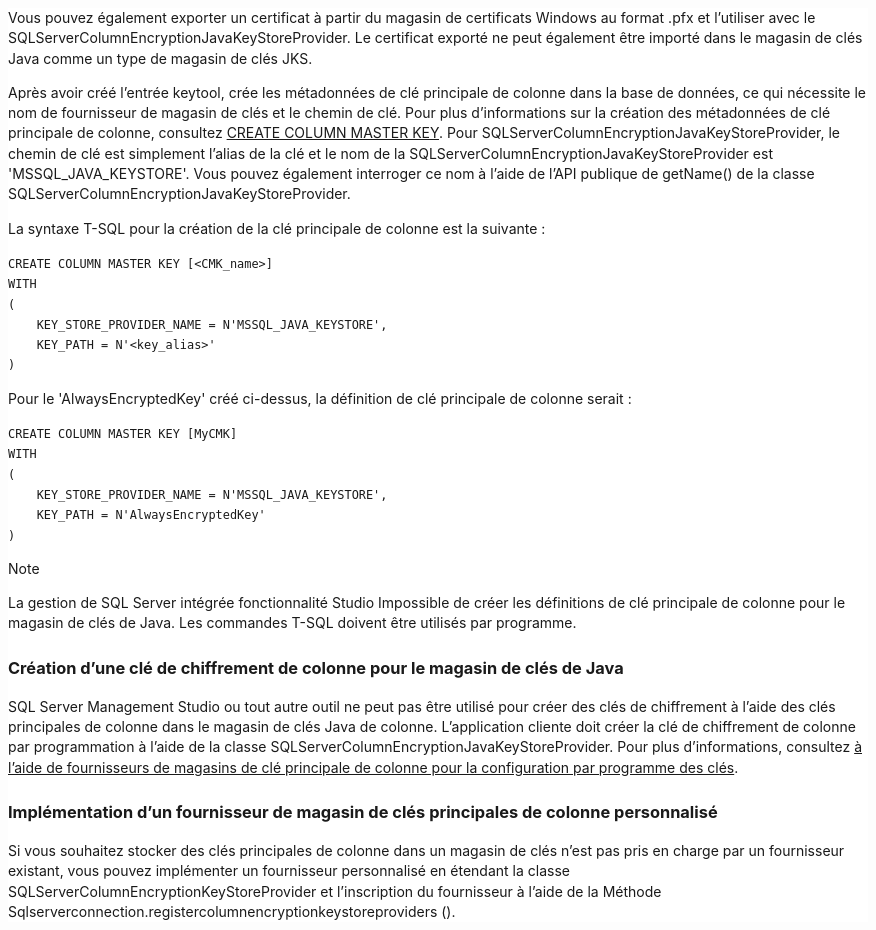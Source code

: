Vous pouvez également exporter un certificat à partir du magasin de certificats Windows au format .pfx et l’utiliser avec le SQLServerColumnEncryptionJavaKeyStoreProvider. Le certificat exporté ne peut également être importé dans le magasin de clés Java comme un type de magasin de clés JKS.

Après avoir créé l’entrée keytool, crée les métadonnées de clé principale de colonne dans la base de données, ce qui nécessite le nom de fournisseur de magasin de clés et le chemin de clé. Pour plus d’informations sur la création des métadonnées de clé principale de colonne, consultez [CREATE COLUMN MASTER KEY](../../t-sql/statements/create-column-master-key-transact-sql.md). Pour SQLServerColumnEncryptionJavaKeyStoreProvider, le chemin de clé est simplement l’alias de la clé et le nom de la SQLServerColumnEncryptionJavaKeyStoreProvider est 'MSSQL_JAVA_KEYSTORE'. Vous pouvez également interroger ce nom à l’aide de l’API publique de getName() de la classe SQLServerColumnEncryptionJavaKeyStoreProvider. 

La syntaxe T-SQL pour la création de la clé principale de colonne est la suivante :

```
CREATE COLUMN MASTER KEY [<CMK_name>]
WITH
(
    KEY_STORE_PROVIDER_NAME = N'MSSQL_JAVA_KEYSTORE',
    KEY_PATH = N'<key_alias>'
)
```

Pour le 'AlwaysEncryptedKey' créé ci-dessus, la définition de clé principale de colonne serait :

```
CREATE COLUMN MASTER KEY [MyCMK]
WITH
(
    KEY_STORE_PROVIDER_NAME = N'MSSQL_JAVA_KEYSTORE',
    KEY_PATH = N'AlwaysEncryptedKey'
)
```

> [!NOTE]
> La gestion de SQL Server intégrée fonctionnalité Studio Impossible de créer les définitions de clé principale de colonne pour le magasin de clés de Java. Les commandes T-SQL doivent être utilisés par programme.

### <a name="creating-a-column-encryption-key-for-the-java-key-store"></a>Création d’une clé de chiffrement de colonne pour le magasin de clés de Java
SQL Server Management Studio ou tout autre outil ne peut pas être utilisé pour créer des clés de chiffrement à l’aide des clés principales de colonne dans le magasin de clés Java de colonne. L’application cliente doit créer la clé de chiffrement de colonne par programmation à l’aide de la classe SQLServerColumnEncryptionJavaKeyStoreProvider. Pour plus d’informations, consultez [à l’aide de fournisseurs de magasins de clé principale de colonne pour la configuration par programme des clés](#using-column-master-key-store-providers-for-programmatic-key-provisioning).

### <a name="implementing-a-custom-column-master-key-store-provider"></a>Implémentation d’un fournisseur de magasin de clés principales de colonne personnalisé
Si vous souhaitez stocker des clés principales de colonne dans un magasin de clés n’est pas pris en charge par un fournisseur existant, vous pouvez implémenter un fournisseur personnalisé en étendant la classe SQLServerColumnEncryptionKeyStoreProvider et l’inscription du fournisseur à l’aide de la Méthode Sqlserverconnection.registercolumnencryptionkeystoreproviders ().
